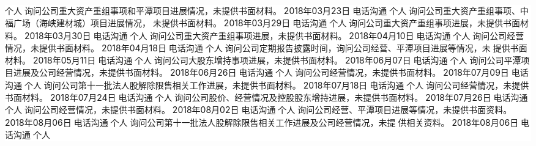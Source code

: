 个人
询问公司重大资产重组事项和平潭项目进展情况，未提供书面材料。
2018年03月23日
电话沟通
个人
询问公司重大资产重组事项、中福广场（海峡建材城）项目进展情况，
未提供书面材料。
2018年03月29日
电话沟通
个人
询问公司重大资产重组事项进展，未提供书面材料。
2018年03月30日
电话沟通
个人
询问公司重大资产重组事项进展，未提供书面材料。
2018年04月10日
电话沟通
个人
询问公司经营情况，未提供书面材料。
2018年04月18日
电话沟通
个人
询问公司定期报告披露时间，询问公司经营、平潭项目进展等情况，未
提供书面材料。
2018年05月11日
电话沟通
个人
询问公司大股东增持事项进展，未提供书面材料。
2018年06月07日
电话沟通
个人
询问公司平潭项目进展及公司经营情况，未提供书面材料。
2018年06月26日
电话沟通
个人
询问公司经营情况，未提供书面材料。
2018年07月09日
电话沟通
个人
询问公司第十一批法人股解除限售相关工作进展，未提供书面材料。
2018年07月18日
电话沟通
个人
询问公司经营情况，未提供书面材料。
2018年07月24日
电话沟通
个人
询问公司股价、经营情况及控股股东增持进展，未提供书面材料。
2018年07月26日
电话沟通
个人
询问公司经营情况，未提供书面材料。
2018年08月02日
电话沟通
个人
询问公司经营、平潭项目进展等情况，未提供书面资料。
2018年08月06日
电话沟通
个人
询问公司第十一批法人股解除限售相关工作进展及公司经营情况，未提
供相关资料。
2018年08月06日
电话沟通
个人